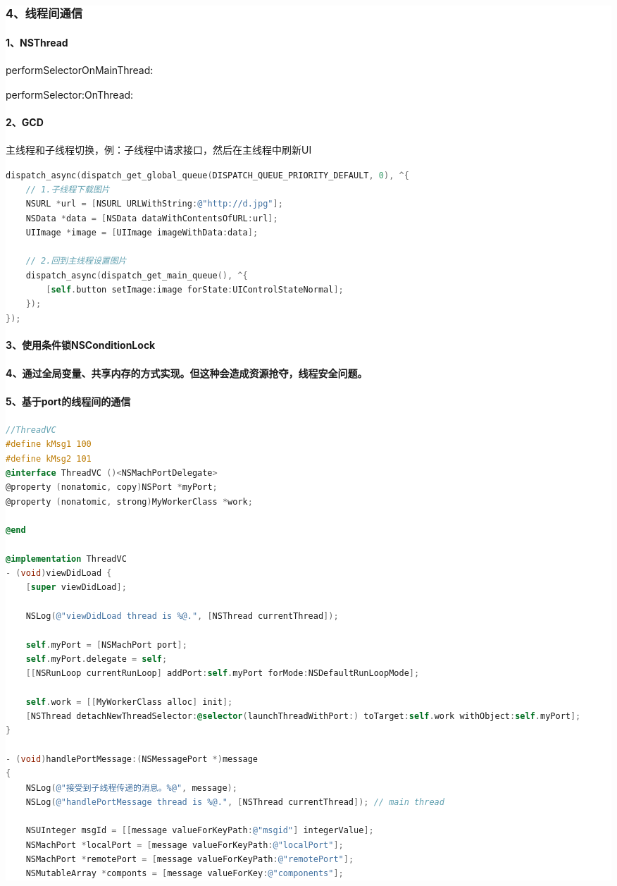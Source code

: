 ### 4、线程间通信

#### 1、NSThread

performSelectorOnMainThread:

performSelector:OnThread:

#### 2、GCD

主线程和子线程切换，例：子线程中请求接口，然后在主线程中刷新UI

```objective-c
dispatch_async(dispatch_get_global_queue(DISPATCH_QUEUE_PRIORITY_DEFAULT, 0), ^{
    // 1.子线程下载图片
    NSURL *url = [NSURL URLWithString:@"http://d.jpg"];
    NSData *data = [NSData dataWithContentsOfURL:url];
    UIImage *image = [UIImage imageWithData:data];

    // 2.回到主线程设置图片
    dispatch_async(dispatch_get_main_queue(), ^{
        [self.button setImage:image forState:UIControlStateNormal];
    });
});
```

#### 3、使用条件锁NSConditionLock

#### 4、通过全局变量、共享内存的方式实现。但这种会造成资源抢夺，线程安全问题。

#### 5、基于port的线程间的通信

```objective-c
//ThreadVC
#define kMsg1 100
#define kMsg2 101
@interface ThreadVC ()<NSMachPortDelegate>
@property (nonatomic, copy)NSPort *myPort;
@property (nonatomic, strong)MyWorkerClass *work;

@end

@implementation ThreadVC
- (void)viewDidLoad {
    [super viewDidLoad];
    
    NSLog(@"viewDidLoad thread is %@.", [NSThread currentThread]);
    
    self.myPort = [NSMachPort port];
    self.myPort.delegate = self;
    [[NSRunLoop currentRunLoop] addPort:self.myPort forMode:NSDefaultRunLoopMode];
    
    self.work = [[MyWorkerClass alloc] init];
    [NSThread detachNewThreadSelector:@selector(launchThreadWithPort:) toTarget:self.work withObject:self.myPort];
}

- (void)handlePortMessage:(NSMessagePort *)message
{
    NSLog(@"接受到子线程传递的消息。%@", message);
    NSLog(@"handlePortMessage thread is %@.", [NSThread currentThread]); // main thread
  
    NSUInteger msgId = [[message valueForKeyPath:@"msgid"] integerValue];
    NSMachPort *localPort = [message valueForKeyPath:@"localPort"];
    NSMachPort *remotePort = [message valueForKeyPath:@"remotePort"];
    NSMutableArray *componts = [message valueForKey:@"components"];
```